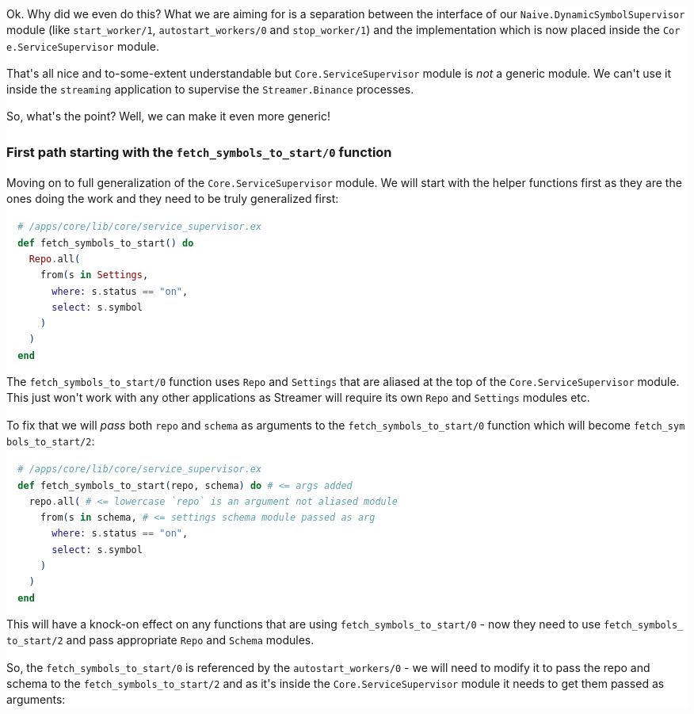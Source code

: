 Ok. Why did we even do this? What we are aiming for is a separation between the interface of our `Naive.DynamicSymbolSupervisor` module (like `start_worker/1`, `autostart_workers/0` and `stop_worker/1`) and the implementation which is now placed inside the `Core.ServiceSupervisor` module.

That's all nice and to-some-extent understandable but `Core.ServiceSupervisor` module is *not* a generic module. We can't use it inside the `streaming` application to supervise the `Streamer.Binance` processes.

So, what's the point? Well, we can make it even more generic!

### First path starting with the `fetch_symbols_to_start/0` function

Moving on to full generalization of the `Core.ServiceSupervisor` module. We will start with the helper functions first as they are the ones doing the work and they need to be truly generalized first:


```elixir
  # /apps/core/lib/core/service_supervisor.ex
  def fetch_symbols_to_start() do
    Repo.all(
      from(s in Settings,
        where: s.status == "on",
        select: s.symbol
      )
    )
  end
```

The `fetch_symbols_to_start/0` function uses `Repo` and `Settings` that are aliased at the top of the `Core.ServiceSupervisor` module. This just won't work with any other applications as Streamer will require its own `Repo` and `Settings` modules etc.

To fix that we will *pass* both `repo` and `schema` as arguments to the `fetch_symbols_to_start/0` function which will become `fetch_symbols_to_start/2`:


```elixir
  # /apps/core/lib/core/service_supervisor.ex
  def fetch_symbols_to_start(repo, schema) do # <= args added
    repo.all( # <= lowercase `repo` is an argument not aliased module
      from(s in schema, # <= settings schema module passed as arg
        where: s.status == "on",
        select: s.symbol
      )
    )
  end
```

This will have a knock-on effect on any functions that are using `fetch_symbols_to_start/0` - now they need to use `fetch_symbols_to_start/2` and pass appropriate `Repo` and `Schema` modules.

So, the `fetch_symbols_to_start/0` is referenced by the `autostart_workers/0` - we will need to modify it to pass the repo and schema to the `fetch_symbols_to_start/2` and as it's inside the `Core.ServiceSupervisor` module it needs to get them passed as arguments:

